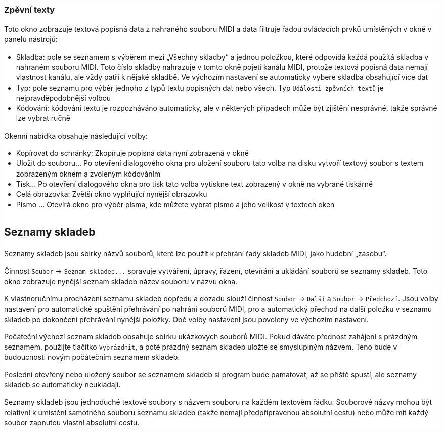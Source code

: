 ### Zpěvní texty

Toto okno zobrazuje textová popisná data z nahraného souboru MIDI a data filtruje 
řadou ovládacích prvků umístěných v okně v panelu nástrojů:

* Skladba: pole se seznamem s výběrem mezi „Všechny skladby“ a jednou položkou, které odpovídá
  každá použitá skladba v nahraném souboru MIDI. Toto číslo skladby nahrazuje
  v tomto okně pojetí kanálu MIDI, protože textová popisná data nemají 
  vlastnost kanálu, ale vždy patří k nějaké skladbě. Ve výchozím nastavení se
  automaticky vybere skladba obsahující více dat
* Typ: pole seznamu pro výběr jednoho z typů textu popisných dat nebo všech.
  Typ `Události zpěvních textů` je nejpravděpodobnější volbou
* Kódování: kódování textu je rozpoznáváno automaticky, ale v některých případech
  může být zjištění nesprávné, takže správné lze vybrat ručně

Okenní nabídka obsahuje následující volby:

* Kopírovat do schránky: Zkopíruje popisná data nyní zobrazená v okně
* Uložit do souboru... Po otevření dialogového okna pro uložení souboru tato volba na disku vytvoří textový 
  soubor s textem zobrazeným oknem a zvoleným kódováním
* Tisk... Po otevření dialogového okna pro tisk tato volba vytiskne text zobrazený v
  okně na vybrané tiskárně
* Celá obrazovka: Zvětší okno vyplňující nynější obrazovku
* Písmo ... Otevírá okno pro výběr písma, kde můžete vybrat písmo a jeho velikost
  v textech oken

## Seznamy skladeb

Seznamy skladeb jsou sbírky názvů souborů, které lze použít k přehrání řady 
skladeb MIDI, jako hudební „zásobu“.

Činnost `Soubor` → `Seznam skladeb...` spravuje vytváření, úpravy, řazení, 
otevírání a ukládání souborů se seznamy skladeb. Toto okno zobrazuje nynější seznam skladeb
název souboru v názvu okna.

K vlastnoručnímu procházení seznamu skladeb dopředu a dozadu slouží činnost `Soubor` → `Další` a `Soubor` → `Předchozí`.
Jsou volby nastavení pro automatické spuštění přehrávání
po nahrání souborů MIDI, pro a automatický přechod na další 
položku v seznamu skladeb po dokončení přehrávání nynější položky. Obě volby nastavení
jsou povoleny ve výchozím nastavení.

Počáteční výchozí seznam skladeb obsahuje sbírku ukázkových souborů MIDI.
Pokud dáváte přednost zahájení s prázdným seznamem, použijte tlačítko `Vyprázdnit`, a
poté prázdný seznam skladeb uložte se smysluplným názvem. Teno bude v budoucnosti novým
počátečním seznamem skladeb.

Poslední otevřený nebo uložený soubor se seznamem skladeb si program bude pamatovat, až 
se příště spustí, ale seznamy skladeb se automaticky neukládají.

Seznamy skladeb jsou jednoduché textové soubory s názvem souboru na každém textovém řádku. Souborové
názvy mohou být relativní k umístění samotného souboru seznamu skladeb (takže 
nemají předpřipravenou absolutní cestu) nebo může mít každý soubor zapnutou vlastní absolutní cestu.
